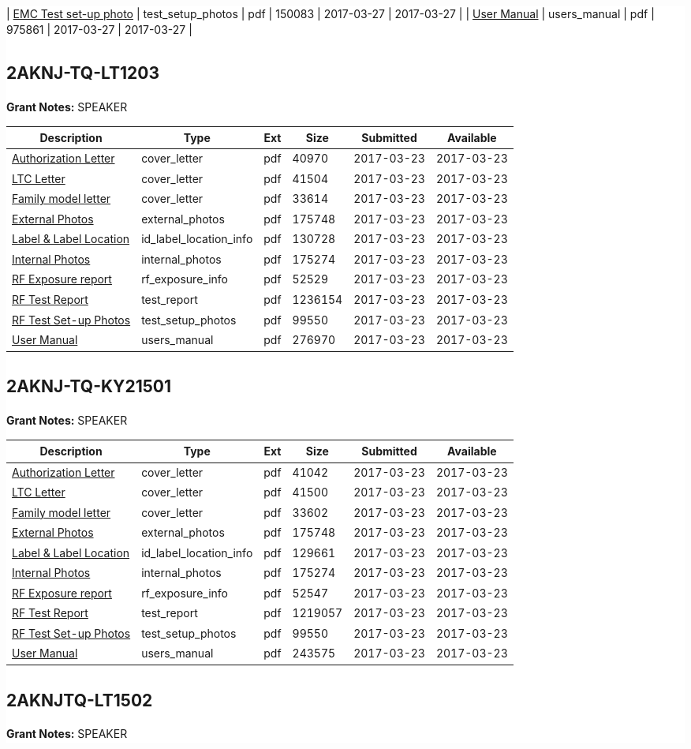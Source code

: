 | [EMC Test set-up photo](2AKNJTQ-KY21501/1e8cc4412b0f5345c4db18f3e43e0808/3333310.pdf) | test_setup_photos | pdf | 150083 | 2017-03-27 | 2017-03-27 |
| [User Manual](2AKNJTQ-KY21501/1e8cc4412b0f5345c4db18f3e43e0808/3333311.pdf) | users_manual | pdf | 975861 | 2017-03-27 | 2017-03-27 |
## 2AKNJ-TQ-LT1203
**Grant Notes:** SPEAKER

| Description | Type | Ext | Size | Submitted | Available |
| ----------- | ---- | --- | ---- | --------- | --------- |
| [Authorization Letter](2AKNJ-TQ-LT1203/f017ea80346f382d7c9ebaeb51d7e4b6/3329662.pdf) | cover_letter | pdf | 40970 | 2017-03-23 | 2017-03-23 |
| [LTC Letter](2AKNJ-TQ-LT1203/f017ea80346f382d7c9ebaeb51d7e4b6/3329663.pdf) | cover_letter | pdf | 41504 | 2017-03-23 | 2017-03-23 |
| [Family model letter](2AKNJ-TQ-LT1203/f017ea80346f382d7c9ebaeb51d7e4b6/3329664.pdf) | cover_letter | pdf | 33614 | 2017-03-23 | 2017-03-23 |
| [External Photos](2AKNJ-TQ-LT1203/f017ea80346f382d7c9ebaeb51d7e4b6/3318153.pdf) | external_photos | pdf | 175748 | 2017-03-23 | 2017-03-23 |
| [Label & Label Location](2AKNJ-TQ-LT1203/f017ea80346f382d7c9ebaeb51d7e4b6/3329666.pdf) | id_label_location_info | pdf | 130728 | 2017-03-23 | 2017-03-23 |
| [Internal Photos](2AKNJ-TQ-LT1203/f017ea80346f382d7c9ebaeb51d7e4b6/3318155.pdf) | internal_photos | pdf | 175274 | 2017-03-23 | 2017-03-23 |
| [RF Exposure report](2AKNJ-TQ-LT1203/f017ea80346f382d7c9ebaeb51d7e4b6/3329671.pdf) | rf_exposure_info | pdf | 52529 | 2017-03-23 | 2017-03-23 |
| [RF Test Report](2AKNJ-TQ-LT1203/f017ea80346f382d7c9ebaeb51d7e4b6/3329674.pdf) | test_report | pdf | 1236154 | 2017-03-23 | 2017-03-23 |
| [RF Test Set-up Photos](2AKNJ-TQ-LT1203/f017ea80346f382d7c9ebaeb51d7e4b6/3318163.pdf) | test_setup_photos | pdf | 99550 | 2017-03-23 | 2017-03-23 |
| [User Manual](2AKNJ-TQ-LT1203/f017ea80346f382d7c9ebaeb51d7e4b6/3329673.pdf) | users_manual | pdf | 276970 | 2017-03-23 | 2017-03-23 |
## 2AKNJ-TQ-KY21501
**Grant Notes:** SPEAKER

| Description | Type | Ext | Size | Submitted | Available |
| ----------- | ---- | --- | ---- | --------- | --------- |
| [Authorization Letter](2AKNJ-TQ-KY21501/3ce48a35b8eab8a80e30c4ef54acbed0/3329690.pdf) | cover_letter | pdf | 41042 | 2017-03-23 | 2017-03-23 |
| [LTC Letter](2AKNJ-TQ-KY21501/3ce48a35b8eab8a80e30c4ef54acbed0/3329695.pdf) | cover_letter | pdf | 41500 | 2017-03-23 | 2017-03-23 |
| [Family model letter](2AKNJ-TQ-KY21501/3ce48a35b8eab8a80e30c4ef54acbed0/3329696.pdf) | cover_letter | pdf | 33602 | 2017-03-23 | 2017-03-23 |
| [External Photos](2AKNJ-TQ-KY21501/3ce48a35b8eab8a80e30c4ef54acbed0/3318153.pdf) | external_photos | pdf | 175748 | 2017-03-23 | 2017-03-23 |
| [Label & Label Location](2AKNJ-TQ-KY21501/3ce48a35b8eab8a80e30c4ef54acbed0/3329698.pdf) | id_label_location_info | pdf | 129661 | 2017-03-23 | 2017-03-23 |
| [Internal Photos](2AKNJ-TQ-KY21501/3ce48a35b8eab8a80e30c4ef54acbed0/3318155.pdf) | internal_photos | pdf | 175274 | 2017-03-23 | 2017-03-23 |
| [RF Exposure report](2AKNJ-TQ-KY21501/3ce48a35b8eab8a80e30c4ef54acbed0/3329703.pdf) | rf_exposure_info | pdf | 52547 | 2017-03-23 | 2017-03-23 |
| [RF Test Report](2AKNJ-TQ-KY21501/3ce48a35b8eab8a80e30c4ef54acbed0/3329706.pdf) | test_report | pdf | 1219057 | 2017-03-23 | 2017-03-23 |
| [RF Test Set-up Photos](2AKNJ-TQ-KY21501/3ce48a35b8eab8a80e30c4ef54acbed0/3318163.pdf) | test_setup_photos | pdf | 99550 | 2017-03-23 | 2017-03-23 |
| [User Manual](2AKNJ-TQ-KY21501/3ce48a35b8eab8a80e30c4ef54acbed0/3329705.pdf) | users_manual | pdf | 243575 | 2017-03-23 | 2017-03-23 |
## 2AKNJTQ-LT1502
**Grant Notes:** SPEAKER
